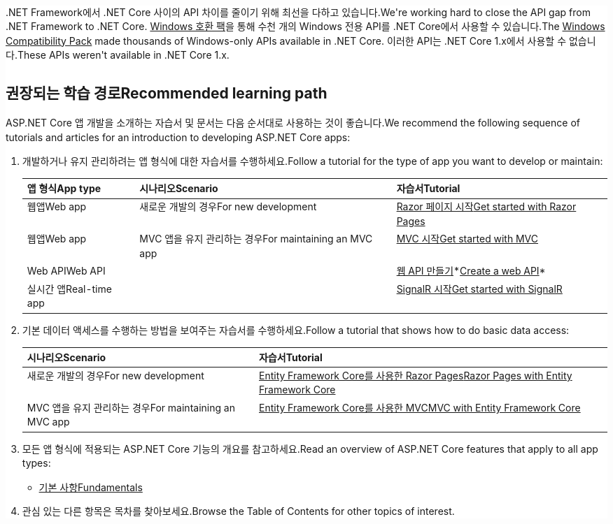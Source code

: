 <span data-ttu-id="79eef-144">.NET Framework에서 .NET Core 사이의 API 차이를 줄이기 위해 최선을 다하고 있습니다.</span><span class="sxs-lookup"><span data-stu-id="79eef-144">We're working hard to close the API gap from .NET Framework to .NET Core.</span></span> <span data-ttu-id="79eef-145">[Windows 호환 팩](/dotnet/core/porting/windows-compat-pack)을 통해 수천 개의 Windows 전용 API를 .NET Core에서 사용할 수 있습니다.</span><span class="sxs-lookup"><span data-stu-id="79eef-145">The [Windows Compatibility Pack](/dotnet/core/porting/windows-compat-pack) made thousands of Windows-only APIs available in .NET Core.</span></span> <span data-ttu-id="79eef-146">이러한 API는 .NET Core 1.x에서 사용할 수 없습니다.</span><span class="sxs-lookup"><span data-stu-id="79eef-146">These APIs weren't available in .NET Core 1.x.</span></span>

## <a name="recommended-learning-path"></a><span data-ttu-id="79eef-147">권장되는 학습 경로</span><span class="sxs-lookup"><span data-stu-id="79eef-147">Recommended learning path</span></span>

<span data-ttu-id="79eef-148">ASP.NET Core 앱 개발을 소개하는 자습서 및 문서는 다음 순서대로 사용하는 것이 좋습니다.</span><span class="sxs-lookup"><span data-stu-id="79eef-148">We recommend the following sequence of tutorials and articles for an introduction to developing ASP.NET Core apps:</span></span>

1. <span data-ttu-id="79eef-149">개발하거나 유지 관리하려는 앱 형식에 대한 자습서를 수행하세요.</span><span class="sxs-lookup"><span data-stu-id="79eef-149">Follow a tutorial for the type of app you want to develop or maintain:</span></span>

   |<span data-ttu-id="79eef-150">앱 형식</span><span class="sxs-lookup"><span data-stu-id="79eef-150">App type</span></span>  |<span data-ttu-id="79eef-151">시나리오</span><span class="sxs-lookup"><span data-stu-id="79eef-151">Scenario</span></span>  |<span data-ttu-id="79eef-152">자습서</span><span class="sxs-lookup"><span data-stu-id="79eef-152">Tutorial</span></span>  |
   |----------|----------|----------|
   |<span data-ttu-id="79eef-153">웹앱</span><span class="sxs-lookup"><span data-stu-id="79eef-153">Web app</span></span>       | <span data-ttu-id="79eef-154">새로운 개발의 경우</span><span class="sxs-lookup"><span data-stu-id="79eef-154">For new development</span></span>        |[<span data-ttu-id="79eef-155">Razor 페이지 시작</span><span class="sxs-lookup"><span data-stu-id="79eef-155">Get started with Razor Pages</span></span>](xref:tutorials/razor-pages/razor-pages-start) |
   |<span data-ttu-id="79eef-156">웹앱</span><span class="sxs-lookup"><span data-stu-id="79eef-156">Web app</span></span>       | <span data-ttu-id="79eef-157">MVC 앱을 유지 관리하는 경우</span><span class="sxs-lookup"><span data-stu-id="79eef-157">For maintaining an MVC app</span></span> |[<span data-ttu-id="79eef-158">MVC 시작</span><span class="sxs-lookup"><span data-stu-id="79eef-158">Get started with MVC</span></span>](xref:tutorials/first-mvc-app/start-mvc)|
   |<span data-ttu-id="79eef-159">Web API</span><span class="sxs-lookup"><span data-stu-id="79eef-159">Web API</span></span>       |                            |<span data-ttu-id="79eef-160">[웹 API 만들기](xref:tutorials/first-web-api)\*</span><span class="sxs-lookup"><span data-stu-id="79eef-160">[Create a web API](xref:tutorials/first-web-api)\*</span></span>  |
   |<span data-ttu-id="79eef-161">실시간 앱</span><span class="sxs-lookup"><span data-stu-id="79eef-161">Real-time app</span></span> |                            |[<span data-ttu-id="79eef-162">SignalR 시작</span><span class="sxs-lookup"><span data-stu-id="79eef-162">Get started with SignalR</span></span>](xref:tutorials/signalr) |

1. <span data-ttu-id="79eef-163">기본 데이터 액세스를 수행하는 방법을 보여주는 자습서를 수행하세요.</span><span class="sxs-lookup"><span data-stu-id="79eef-163">Follow a tutorial that shows how to do basic data access:</span></span>

   |<span data-ttu-id="79eef-164">시나리오</span><span class="sxs-lookup"><span data-stu-id="79eef-164">Scenario</span></span>  |<span data-ttu-id="79eef-165">자습서</span><span class="sxs-lookup"><span data-stu-id="79eef-165">Tutorial</span></span>  |
   |----------|----------|
   | <span data-ttu-id="79eef-166">새로운 개발의 경우</span><span class="sxs-lookup"><span data-stu-id="79eef-166">For new development</span></span>        |[<span data-ttu-id="79eef-167">Entity Framework Core를 사용한 Razor Pages</span><span class="sxs-lookup"><span data-stu-id="79eef-167">Razor Pages with Entity Framework Core</span></span>](xref:data/ef-rp/intro) |
   | <span data-ttu-id="79eef-168">MVC 앱을 유지 관리하는 경우</span><span class="sxs-lookup"><span data-stu-id="79eef-168">For maintaining an MVC app</span></span> |[<span data-ttu-id="79eef-169">Entity Framework Core를 사용한 MVC</span><span class="sxs-lookup"><span data-stu-id="79eef-169">MVC with Entity Framework Core</span></span>](xref:data/ef-mvc/intro)

1. <span data-ttu-id="79eef-170">모든 앱 형식에 적용되는 ASP.NET Core 기능의 개요를 참고하세요.</span><span class="sxs-lookup"><span data-stu-id="79eef-170">Read an overview of ASP.NET Core features that apply to all app types:</span></span>

   * [<span data-ttu-id="79eef-171">기본 사항</span><span class="sxs-lookup"><span data-stu-id="79eef-171">Fundamentals</span></span>](xref:fundamentals/index)

1. <span data-ttu-id="79eef-172">관심 있는 다른 항목은 목차를 찾아보세요.</span><span class="sxs-lookup"><span data-stu-id="79eef-172">Browse the Table of Contents for other topics of interest.</span></span>
